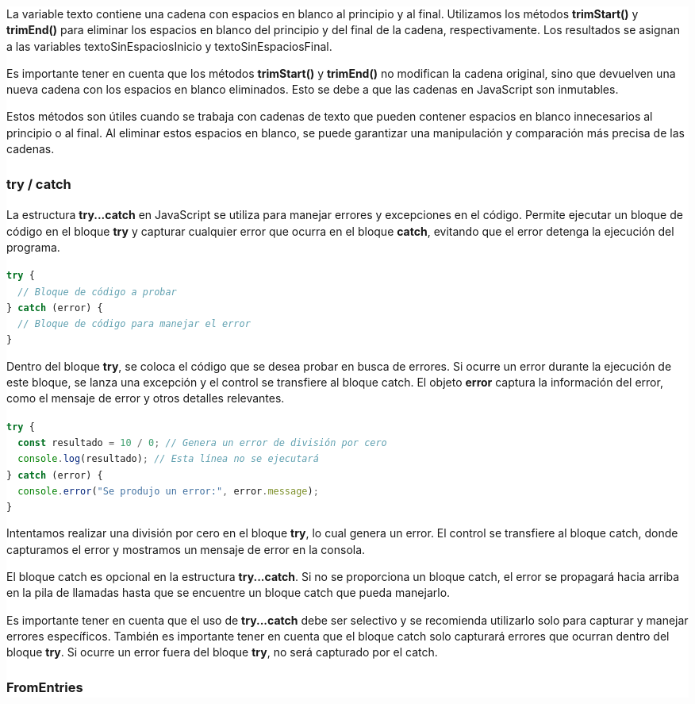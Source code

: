 La variable texto contiene una cadena con espacios en blanco al principio y al final. Utilizamos los métodos **trimStart()** y **trimEnd()** para eliminar los espacios en blanco del principio y del final de la cadena, respectivamente. Los resultados se asignan a las variables textoSinEspaciosInicio y textoSinEspaciosFinal.

Es importante tener en cuenta que los métodos **trimStart()** y **trimEnd()** no modifican la cadena original, sino que devuelven una nueva cadena con los espacios en blanco eliminados. Esto se debe a que las cadenas en JavaScript son inmutables.

Estos métodos son útiles cuando se trabaja con cadenas de texto que pueden contener espacios en blanco innecesarios al principio o al final. Al eliminar estos espacios en blanco, se puede garantizar una manipulación y comparación más precisa de las cadenas.

### try / catch

La estructura **try...catch** en JavaScript se utiliza para manejar errores y excepciones en el código. Permite ejecutar un bloque de código en el bloque **try** y capturar cualquier error que ocurra en el bloque **catch**, evitando que el error detenga la ejecución del programa.

```js
try {
  // Bloque de código a probar
} catch (error) {
  // Bloque de código para manejar el error
}
```

Dentro del bloque **try**, se coloca el código que se desea probar en busca de errores. Si ocurre un error durante la ejecución de este bloque, se lanza una excepción y el control se transfiere al bloque catch. El objeto **error** captura la información del error, como el mensaje de error y otros detalles relevantes.

```js
try {
  const resultado = 10 / 0; // Genera un error de división por cero
  console.log(resultado); // Esta línea no se ejecutará
} catch (error) {
  console.error("Se produjo un error:", error.message);
}
```

Intentamos realizar una división por cero en el bloque **try**, lo cual genera un error. El control se transfiere al bloque catch, donde capturamos el error y mostramos un mensaje de error en la consola.

El bloque catch es opcional en la estructura **try...catch**. Si no se proporciona un bloque catch, el error se propagará hacia arriba en la pila de llamadas hasta que se encuentre un bloque catch que pueda manejarlo.

Es importante tener en cuenta que el uso de **try...catch** debe ser selectivo y se recomienda utilizarlo solo para capturar y manejar errores específicos. También es importante tener en cuenta que el bloque catch solo capturará errores que ocurran dentro del bloque **try**. Si ocurre un error fuera del bloque **try**, no será capturado por el catch.

### FromEntries
